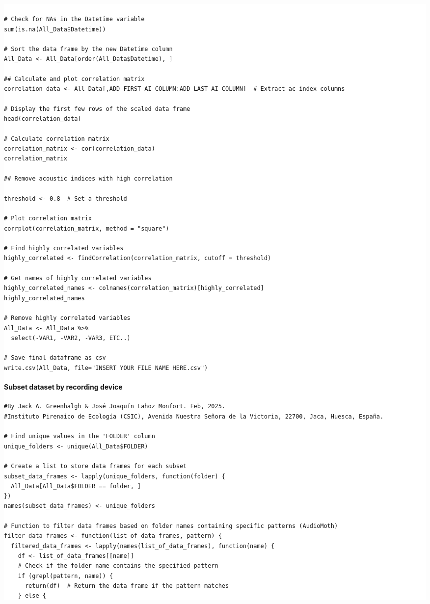 ```

# Check for NAs in the Datetime variable
sum(is.na(All_Data$Datetime))

# Sort the data frame by the new Datetime column
All_Data <- All_Data[order(All_Data$Datetime), ]

## Calculate and plot correlation matrix
correlation_data <- All_Data[,ADD FIRST AI COLUMN:ADD LAST AI COLUMN]  # Extract ac index columns

# Display the first few rows of the scaled data frame
head(correlation_data)

# Calculate correlation matrix
correlation_matrix <- cor(correlation_data)
correlation_matrix

## Remove acoustic indices with high correlation

threshold <- 0.8  # Set a threshold 

# Plot correlation matrix
corrplot(correlation_matrix, method = "square")

# Find highly correlated variables
highly_correlated <- findCorrelation(correlation_matrix, cutoff = threshold)

# Get names of highly correlated variables
highly_correlated_names <- colnames(correlation_matrix)[highly_correlated]
highly_correlated_names

# Remove highly correlated variables
All_Data <- All_Data %>%
  select(-VAR1, -VAR2, -VAR3, ETC..)

# Save final dataframe as csv
write.csv(All_Data, file="INSERT YOUR FILE NAME HERE.csv")

```

#### Subset dataset by recording device

```
#By Jack A. Greenhalgh & José Joaquín Lahoz Monfort. Feb, 2025.
#Instituto Pirenaico de Ecología (CSIC), Avenida Nuestra Señora de la Victoria, 22700, Jaca, Huesca, España.

# Find unique values in the 'FOLDER' column
unique_folders <- unique(All_Data$FOLDER)

# Create a list to store data frames for each subset
subset_data_frames <- lapply(unique_folders, function(folder) {
  All_Data[All_Data$FOLDER == folder, ]
})
names(subset_data_frames) <- unique_folders

# Function to filter data frames based on folder names containing specific patterns (AudioMoth)
filter_data_frames <- function(list_of_data_frames, pattern) {
  filtered_data_frames <- lapply(names(list_of_data_frames), function(name) {
    df <- list_of_data_frames[[name]]
    # Check if the folder name contains the specified pattern
    if (grepl(pattern, name)) {
      return(df)  # Return the data frame if the pattern matches
    } else {
```